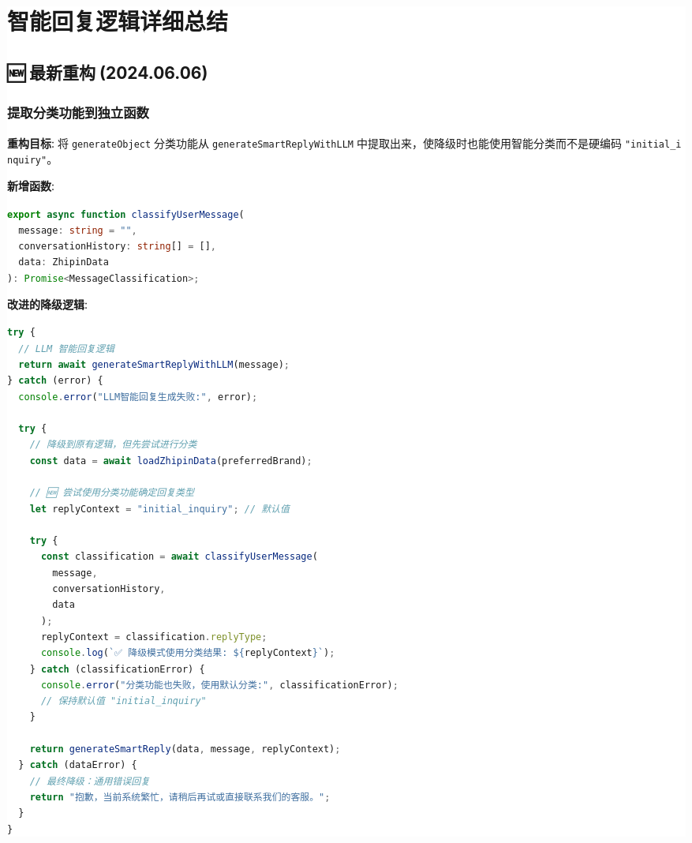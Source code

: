 # 智能回复逻辑详细总结

## 🆕 最新重构 (2024.06.06)

### 提取分类功能到独立函数

**重构目标**: 将 `generateObject` 分类功能从 `generateSmartReplyWithLLM` 中提取出来，使降级时也能使用智能分类而不是硬编码 `"initial_inquiry"`。

**新增函数**:

```typescript
export async function classifyUserMessage(
  message: string = "",
  conversationHistory: string[] = [],
  data: ZhipinData
): Promise<MessageClassification>;
```

**改进的降级逻辑**:

```typescript
try {
  // LLM 智能回复逻辑
  return await generateSmartReplyWithLLM(message);
} catch (error) {
  console.error("LLM智能回复生成失败:", error);

  try {
    // 降级到原有逻辑，但先尝试进行分类
    const data = await loadZhipinData(preferredBrand);

    // 🆕 尝试使用分类功能确定回复类型
    let replyContext = "initial_inquiry"; // 默认值

    try {
      const classification = await classifyUserMessage(
        message,
        conversationHistory,
        data
      );
      replyContext = classification.replyType;
      console.log(`✅ 降级模式使用分类结果: ${replyContext}`);
    } catch (classificationError) {
      console.error("分类功能也失败，使用默认分类:", classificationError);
      // 保持默认值 "initial_inquiry"
    }

    return generateSmartReply(data, message, replyContext);
  } catch (dataError) {
    // 最终降级：通用错误回复
    return "抱歉，当前系统繁忙，请稍后再试或直接联系我们的客服。";
  }
}
```
